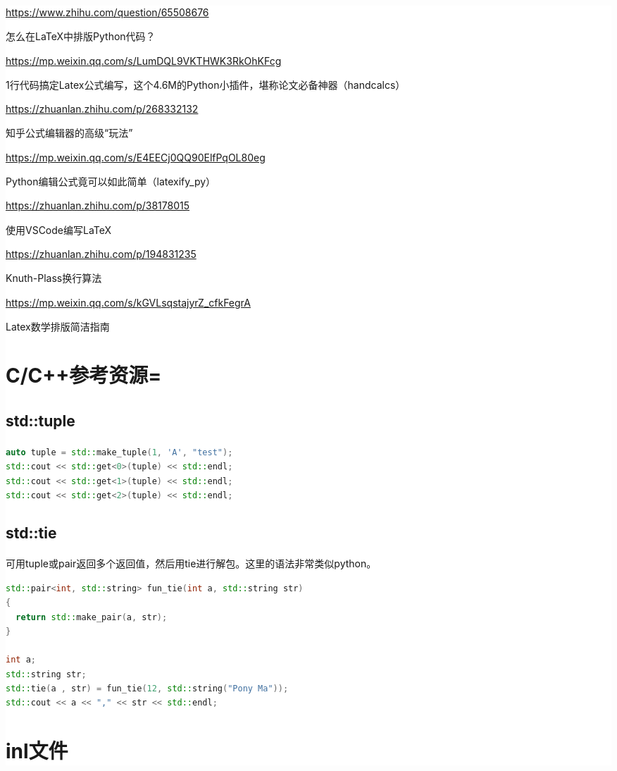 https://www.zhihu.com/question/65508676

怎么在LaTeX中排版Python代码？

https://mp.weixin.qq.com/s/LumDQL9VKTHWK3RkOhKFcg

1行代码搞定Latex公式编写，这个4.6M的Python小插件，堪称论文必备神器（handcalcs）

https://zhuanlan.zhihu.com/p/268332132

知乎公式编辑器的高级“玩法”

https://mp.weixin.qq.com/s/E4EECj0QQ90ElfPqOL80eg

Python编辑公式竟可以如此简单（latexify_py）

https://zhuanlan.zhihu.com/p/38178015

使用VSCode编写LaTeX

https://zhuanlan.zhihu.com/p/194831235

Knuth-Plass换行算法

https://mp.weixin.qq.com/s/kGVLsqstajyrZ_cfkFegrA

Latex数学排版简洁指南

# C/C++参考资源=

## std::tuple

```cpp
auto tuple = std::make_tuple(1, 'A', "test");
std::cout << std::get<0>(tuple) << std::endl;
std::cout << std::get<1>(tuple) << std::endl;
std::cout << std::get<2>(tuple) << std::endl;
```

## std::tie

可用tuple或pair返回多个返回值，然后用tie进行解包。这里的语法非常类似python。

```cpp
std::pair<int, std::string> fun_tie(int a, std::string str)
{
  return std::make_pair(a, str);
}

int a;
std::string str;
std::tie(a , str) = fun_tie(12, std::string("Pony Ma"));
std::cout << a << "," << str << std::endl;
```

# inl文件
